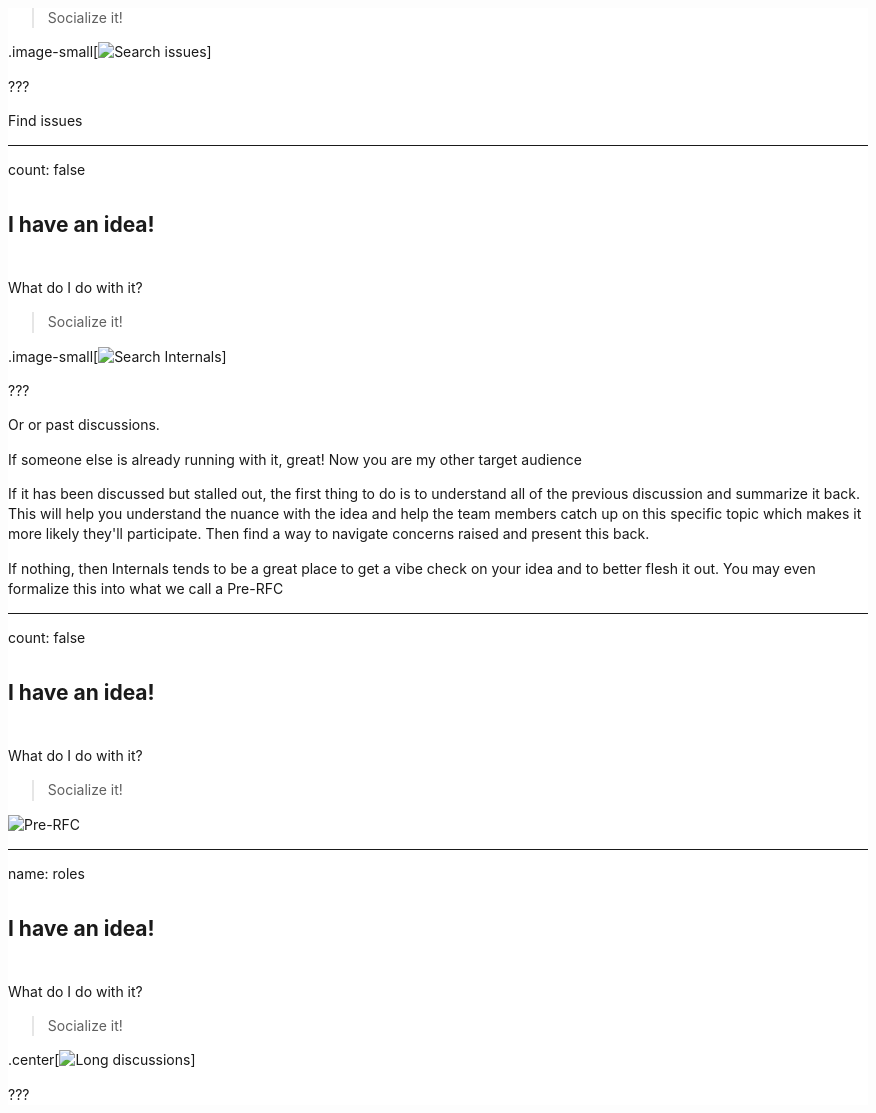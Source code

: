 > Socialize it!

.image-small[![Search issues]({{site.base_url}}/talks/nav-rfc-search-issues.png)]

???

Find issues

---
count: false
## I have an idea!
<br/>
What do I do with it?

> Socialize it!

.image-small[![Search Internals]({{site.base_url}}/talks/nav-rfc-search-internals.png)]

???

Or or past discussions.

If someone else is already running with it, great! Now you are my other target audience

If it has been discussed but stalled out, the first thing to do is to understand all of the previous discussion and summarize it back.
This will help you understand the nuance with the idea and help the team members catch up on this specific topic which makes it more likely they'll participate.
Then find a way to navigate concerns raised and present this back.

If nothing, then Internals tends to be a great place to get a vibe check on your idea and to better flesh it out.
You may even formalize this into what we call a Pre-RFC

---
count: false
## I have an idea!
<br/>
What do I do with it?

> Socialize it!

![Pre-RFC]({{site.base_url}}/talks/nav-rfc-pre.png)

---
name: roles
## I have an idea!
<br/>
What do I do with it?

> Socialize it!

.center[![Long discussions]({{site.base_url}}/talks/nav-rfc-load-more.png)]

???
